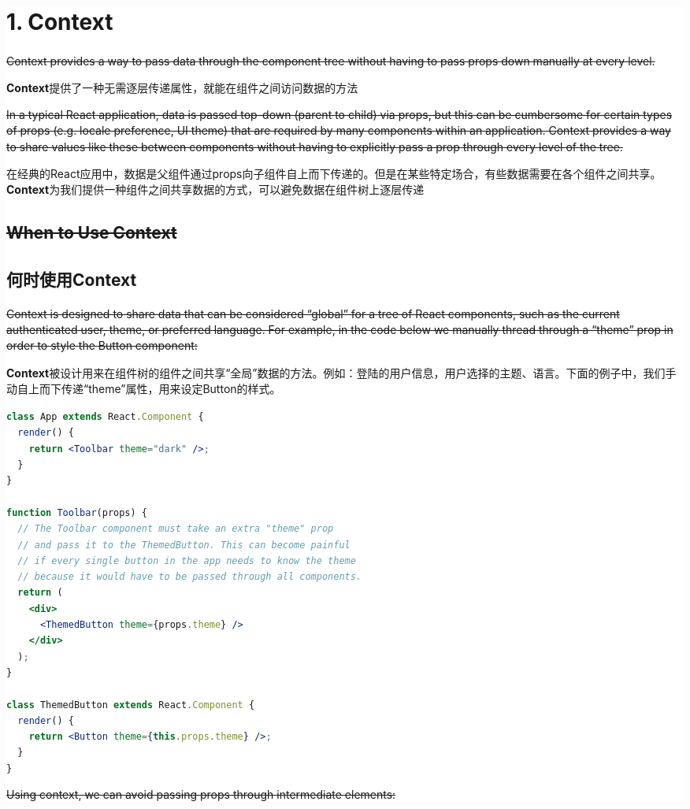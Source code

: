 # 1. Context

~~Context provides a way to pass data through the component tree without having to pass props down manually at every level.~~

**Context**提供了一种无需逐层传递属性，就能在组件之间访问数据的方法


~~In a typical React application, data is passed top-down (parent to child) via props, but this can be cumbersome for certain types of props (e.g. locale preference, UI theme) that are required by many components within an application. Context provides a way to share values like these between components without having to explicitly pass a prop through every level of the tree.~~

在经典的React应用中，数据是父组件通过props向子组件自上而下传递的。但是在某些特定场合，有些数据需要在各个组件之间共享。**Context**为我们提供一种组件之间共享数据的方式，可以避免数据在组件树上逐层传递

## ~~When to Use Context~~
## 何时使用Context

~~Context is designed to share data that can be considered “global” for a tree of React components, such as the current authenticated user, theme, or preferred language. For example, in the code below we manually thread through a “theme” prop in order to style the Button component:~~

**Context**被设计用来在组件树的组件之间共享“全局”数据的方法。例如：登陆的用户信息，用户选择的主题、语言。下面的例子中，我们手动自上而下传递“theme”属性，用来设定Button的样式。

```jsx
class App extends React.Component {
  render() {
    return <Toolbar theme="dark" />;
  }
}

function Toolbar(props) {
  // The Toolbar component must take an extra "theme" prop
  // and pass it to the ThemedButton. This can become painful
  // if every single button in the app needs to know the theme
  // because it would have to be passed through all components.
  return (
    <div>
      <ThemedButton theme={props.theme} />
    </div>
  );
}

class ThemedButton extends React.Component {
  render() {
    return <Button theme={this.props.theme} />;
  }
}
```
~~Using context, we can avoid passing props through intermediate elements:~~
